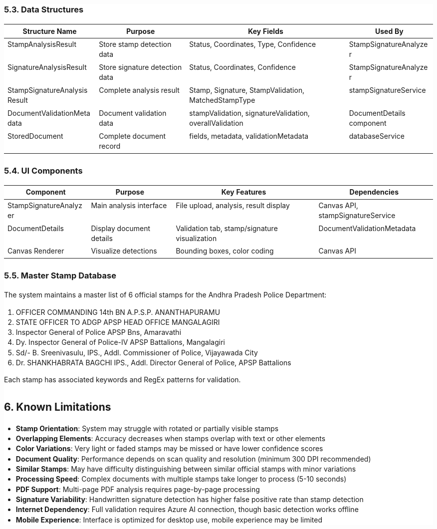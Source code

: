 ### 5.3. Data Structures

| Structure Name | Purpose | Key Fields | Used By |
|----------------|---------|------------|---------|
| StampAnalysisResult | Store stamp detection data | Status, Coordinates, Type, Confidence | StampSignatureAnalyzer |
| SignatureAnalysisResult | Store signature detection data | Status, Coordinates, Confidence | StampSignatureAnalyzer |
| StampSignatureAnalysisResult | Complete analysis result | Stamp, Signature, StampValidation, MatchedStampType | stampSignatureService |
| DocumentValidationMetadata | Document validation data | stampValidation, signatureValidation, overallValidation | DocumentDetails component |
| StoredDocument | Complete document record | fields, metadata, validationMetadata | databaseService |

### 5.4. UI Components

| Component | Purpose | Key Features | Dependencies |
|-----------|---------|--------------|-------------|
| StampSignatureAnalyzer | Main analysis interface | File upload, analysis, result display | Canvas API, stampSignatureService |
| DocumentDetails | Display document details | Validation tab, stamp/signature visualization | DocumentValidationMetadata |
| Canvas Renderer | Visualize detections | Bounding boxes, color coding | Canvas API |

### 5.5. Master Stamp Database
The system maintains a master list of 6 official stamps for the Andhra Pradesh Police Department:

1. OFFICER COMMANDING 14th BN A.P.S.P. ANANTHAPURAMU
2. STATE OFFICER TO ADGP APSP HEAD OFFICE MANGALAGIRI
3. Inspector General of Police APSP Bns, Amaravathi
4. Dy. Inspector General of Police-IV APSP Battalions, Mangalagiri
5. Sd/- B. Sreenivasulu, IPS., Addl. Commissioner of Police, Vijayawada City
6. Dr. SHANKHABRATA BAGCHI IPS., Addl. Director General of Police, APSP Battalions

Each stamp has associated keywords and RegEx patterns for validation.

## 6. Known Limitations
- **Stamp Orientation**: System may struggle with rotated or partially visible stamps
- **Overlapping Elements**: Accuracy decreases when stamps overlap with text or other elements
- **Color Variations**: Very light or faded stamps may be missed or have lower confidence scores
- **Document Quality**: Performance depends on scan quality and resolution (minimum 300 DPI recommended)
- **Similar Stamps**: May have difficulty distinguishing between similar official stamps with minor variations
- **Processing Speed**: Complex documents with multiple stamps take longer to process (5-10 seconds)
- **PDF Support**: Multi-page PDF analysis requires page-by-page processing
- **Signature Variability**: Handwritten signature detection has higher false positive rate than stamp detection
- **Internet Dependency**: Full validation requires Azure AI connection, though basic detection works offline
- **Mobile Experience**: Interface is optimized for desktop use, mobile experience may be limited
